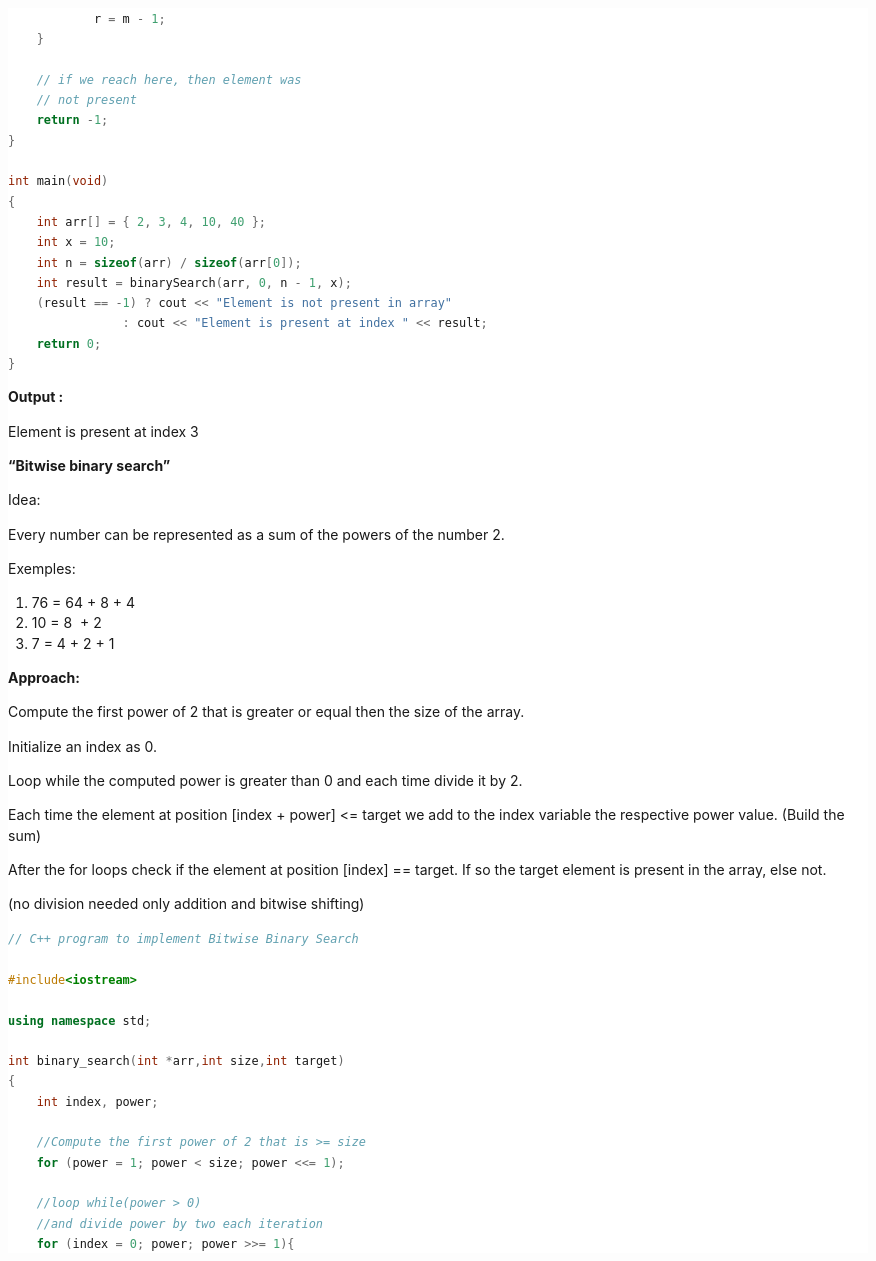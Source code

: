 ```cpp
            r = m - 1;
    }

    // if we reach here, then element was
    // not present
    return -1;
}

int main(void)
{
    int arr[] = { 2, 3, 4, 10, 40 };
    int x = 10;
    int n = sizeof(arr) / sizeof(arr[0]);
    int result = binarySearch(arr, 0, n - 1, x);
    (result == -1) ? cout << "Element is not present in array"
                : cout << "Element is present at index " << result;
    return 0;
}
```

**Output :**

Element is present at index 3

**“Bitwise binary search”**

  Idea:

Every number can be represented as a sum of the powers of the number 2.

Exemples:

1. 76 = 64 + 8 + 4
2. 10 = 8  + 2
3. 7 = 4 + 2 + 1

**Approach:**

Compute the first power of 2 that is greater or equal then the size of the array.

Initialize an index as 0.

Loop while the computed power is greater than 0 and each time divide it by 2.

Each time the element at position [index + power] <= target we add to the index variable the respective power value. (Build the sum)

After the for loops check if the element at position [index] == target. If so the target element is present in the array, else not.

(no division needed only addition and bitwise shifting)

```cpp
// C++ program to implement Bitwise Binary Search

#include<iostream>

using namespace std;

int binary_search(int *arr,int size,int target)
{
    int index, power;

    //Compute the first power of 2 that is >= size
    for (power = 1; power < size; power <<= 1);

    //loop while(power > 0)
    //and divide power by two each iteration
    for (index = 0; power; power >>= 1){

```